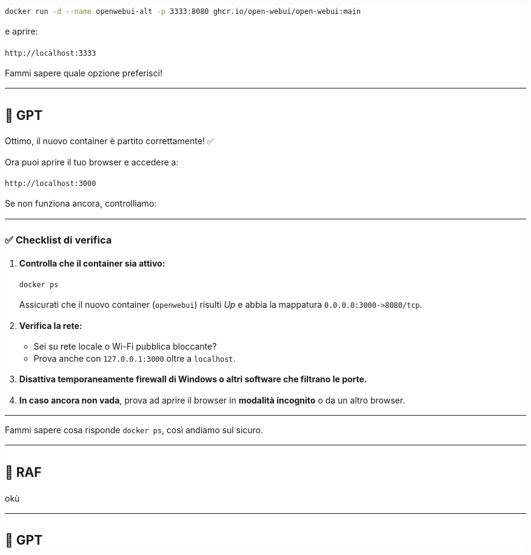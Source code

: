 ```bash
docker run -d --name openwebui-alt -p 3333:8080 ghcr.io/open-webui/open-webui:main
```

e aprire:

```
http://localhost:3333
```

Fammi sapere quale opzione preferisci!

---

## 🤖 **GPT**

Ottimo, il nuovo container è partito correttamente! ✅

Ora puoi aprire il tuo browser e accedere a:

```
http://localhost:3000
```

Se non funziona ancora, controlliamo:

---

### ✅ Checklist di verifica

1. **Controlla che il container sia attivo:**
   ```bash
   docker ps
   ```
   Assicurati che il nuovo container (`openwebui`) risulti *Up* e abbia la mappatura `0.0.0.0:3000->8080/tcp`.

2. **Verifica la rete:**
   - Sei su rete locale o Wi-Fi pubblica bloccante?
   - Prova anche con `127.0.0.1:3000` oltre a `localhost`.

3. **Disattiva temporaneamente firewall di Windows o altri software che filtrano le porte.**

4. **In caso ancora non vada**, prova ad aprire il browser in **modalità incognito** o da un altro browser.

---

Fammi sapere cosa risponde `docker ps`, così andiamo sul sicuro.

---

## 👤 **RAF**

okù

---

## 🤖 **GPT**
